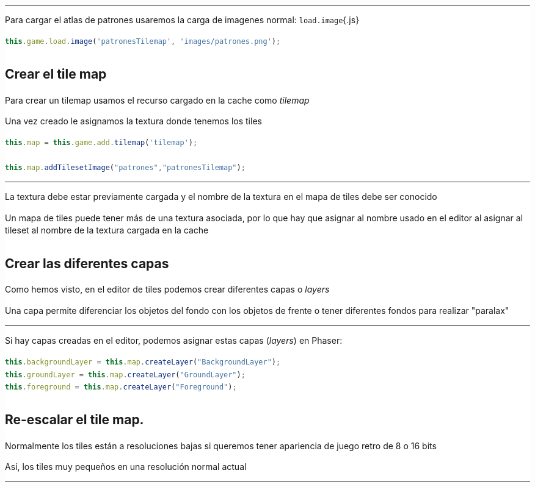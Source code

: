 
---


Para cargar el atlas de patrones usaremos la carga de imagenes normal: `load.image`{.js}

```js
this.game.load.image('patronesTilemap', 'images/patrones.png');
```


## Crear el tile map

Para crear un tilemap usamos el recurso cargado en la cache como *tilemap*

Una vez creado le asignamos la textura donde tenemos los tiles


```js
this.map = this.game.add.tilemap('tilemap');

this.map.addTilesetImage("patrones","patronesTilemap");
```

---

La textura debe estar previamente cargada y el nombre de la 
textura en el mapa de tiles debe ser conocido

Un mapa de tiles puede tener más de una textura asociada, por lo que hay que asignar al nombre usado en el editor al asignar al tileset al nombre de la textura cargada en la cache



## Crear las diferentes capas

Como hemos visto, en el editor de tiles podemos crear diferentes capas o *layers*

Una capa permite diferenciar los objetos del fondo con los objetos de frente o tener diferentes fondos para realizar "paralax"

---

Si hay capas creadas en el editor, podemos asignar estas capas (*layers*) en Phaser:

```js
this.backgroundLayer = this.map.createLayer("BackgroundLayer");
this.groundLayer = this.map.createLayer("GroundLayer");
this.foreground = this.map.createLayer("Foreground");
```

## Re-escalar el tile map.

Normalmente los tiles están a resoluciones bajas si queremos tener apariencia
de juego retro de 8 o 16 bits

Así, los tiles muy pequeños en una resolución normal actual

---
